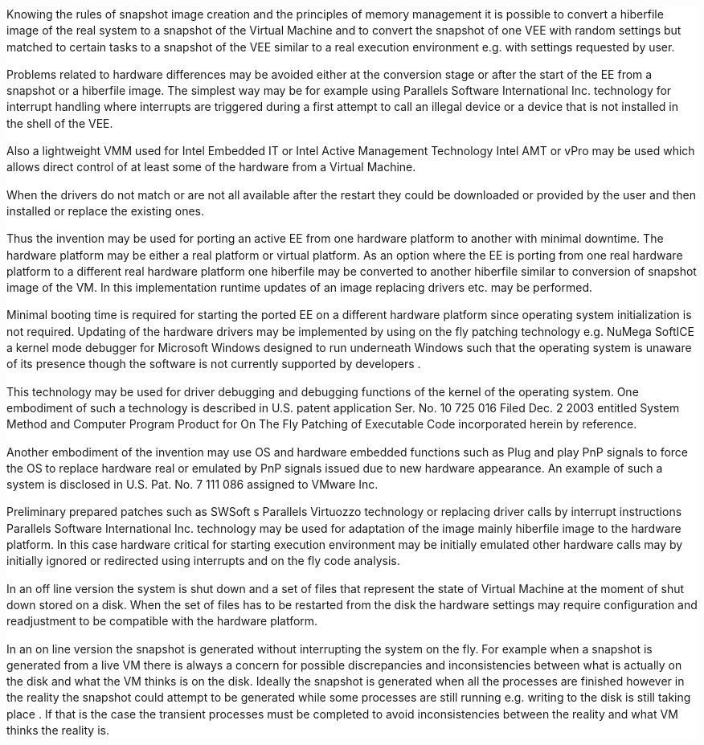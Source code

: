 Knowing the rules of snapshot image creation and the principles of memory management it is possible to convert a hiberfile image of the real system to a snapshot of the Virtual Machine and to convert the snapshot of one VEE with random settings but matched to certain tasks to a snapshot of the VEE similar to a real execution environment e.g. with settings requested by user.

Problems related to hardware differences may be avoided either at the conversion stage or after the start of the EE from a snapshot or a hiberfile image. The simplest way may be for example using Parallels Software International Inc. technology for interrupt handling where interrupts are triggered during a first attempt to call an illegal device or a device that is not installed in the shell of the VEE.

Also a lightweight VMM used for Intel Embedded IT or Intel Active Management Technology Intel AMT or vPro may be used which allows direct control of at least some of the hardware from a Virtual Machine.

When the drivers do not match or are not all available after the restart they could be downloaded or provided by the user and then installed or replace the existing ones.

Thus the invention may be used for porting an active EE from one hardware platform to another with minimal downtime. The hardware platform may be either a real platform or virtual platform. As an option where the EE is porting from one real hardware platform to a different real hardware platform one hiberfile may be converted to another hiberfile similar to conversion of snapshot image of the VM. In this implementation runtime updates of an image replacing drivers etc. may be performed.

Minimal booting time is required for starting the ported EE on a different hardware platform since operating system initialization is not required. Updating of the hardware drivers may be implemented by using on the fly patching technology e.g. NuMega SoftICE a kernel mode debugger for Microsoft Windows designed to run underneath Windows such that the operating system is unaware of its presence though the software is not currently supported by developers .

This technology may be used for driver debugging and debugging functions of the kernel of the operating system. One embodiment of such a technology is described in U.S. patent application Ser. No. 10 725 016 Filed Dec. 2 2003 entitled System Method and Computer Program Product for On The Fly Patching of Executable Code incorporated herein by reference.

Another embodiment of the invention may use OS and hardware embedded functions such as Plug and play PnP signals to force the OS to replace hardware real or emulated by PnP signals issued due to new hardware appearance. An example of such a system is disclosed in U.S. Pat. No. 7 111 086 assigned to VMware Inc.

Preliminary prepared patches such as SWSoft s Parallels Virtuozzo technology or replacing driver calls by interrupt instructions Parallels Software International Inc. technology may be used for adaptation of the image mainly hiberfile image to the hardware platform. In this case hardware critical for starting execution environment may be initially emulated other hardware calls may by initially ignored or redirected using interrupts and on the fly code analysis.

In an off line version the system is shut down and a set of files that represent the state of Virtual Machine at the moment of shut down stored on a disk. When the set of files has to be restarted from the disk the hardware settings may require configuration and readjustment to be compatible with the hardware platform.

In an on line version the snapshot is generated without interrupting the system on the fly. For example when a snapshot is generated from a live VM there is always a concern for possible discrepancies and inconsistencies between what is actually on the disk and what the VM thinks is on the disk. Ideally the snapshot is generated when all the processes are finished however in the reality the snapshot could attempt to be generated while some processes are still running e.g. writing to the disk is still taking place . If that is the case the transient processes must be completed to avoid inconsistencies between the reality and what VM thinks the reality is.
